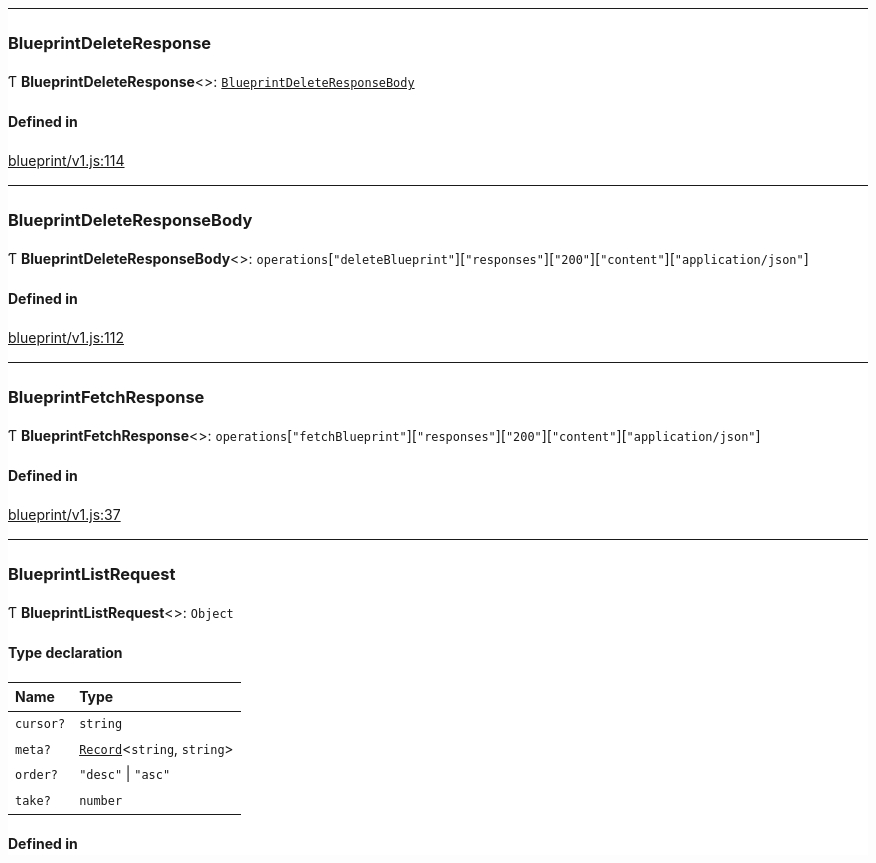 ___

### BlueprintDeleteResponse

Ƭ **BlueprintDeleteResponse**\<\>: [`BlueprintDeleteResponseBody`](blueprint_v1.md#blueprintdeleteresponsebody)

#### Defined in

[blueprint/v1.js:114](https://github.com/chatbotkit/node-sdk/blob/main/packages/sdk/src/blueprint/v1.js#L114)

___

### BlueprintDeleteResponseBody

Ƭ **BlueprintDeleteResponseBody**\<\>: `operations`[``"deleteBlueprint"``][``"responses"``][``"200"``][``"content"``][``"application/json"``]

#### Defined in

[blueprint/v1.js:112](https://github.com/chatbotkit/node-sdk/blob/main/packages/sdk/src/blueprint/v1.js#L112)

___

### BlueprintFetchResponse

Ƭ **BlueprintFetchResponse**\<\>: `operations`[``"fetchBlueprint"``][``"responses"``][``"200"``][``"content"``][``"application/json"``]

#### Defined in

[blueprint/v1.js:37](https://github.com/chatbotkit/node-sdk/blob/main/packages/sdk/src/blueprint/v1.js#L37)

___

### BlueprintListRequest

Ƭ **BlueprintListRequest**\<\>: `Object`

#### Type declaration

| Name | Type |
| :------ | :------ |
| `cursor?` | `string` |
| `meta?` | [`Record`]( https://www.typescriptlang.org/docs/handbook/utility-types.html#recordkeys-type )\<`string`, `string`\> |
| `order?` | ``"desc"`` \| ``"asc"`` |
| `take?` | `number` |

#### Defined in
